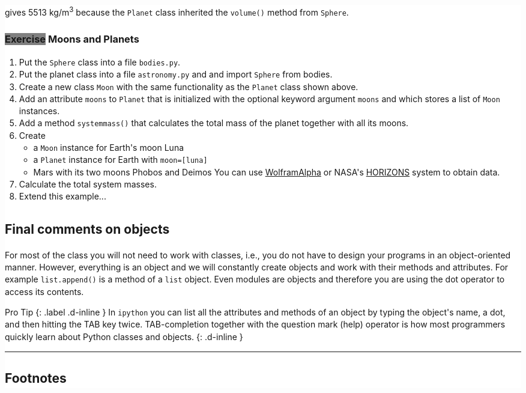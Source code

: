 gives 5513 kg/m<sup>3</sup> because the `Planet` class inherited the
`volume()` method from `Sphere`.

### <span class="label" style="background: gray">Exercise</span> Moons and Planets

1. Put the `Sphere` class into a file `bodies.py`. 
2. Put the planet class into a file `astronomy.py` and and import `Sphere`
   from bodies.
3. Create a new class `Moon` with the same functionality as the
   `Planet` class shown above.
3. Add an attribute `moons` to `Planet` that is initialized with the
   optional keyword argument `moons` and which stores a list of `Moon`
   instances.
4. Add a method `systemmass()` that calculates the total mass of the
   planet together with all its moons.
5. Create
   - a `Moon` instance for Earth's moon Luna
   - a `Planet` instance for Earth with `moon=[luna]`
   - Mars with its two moons Phobos and Deimos
   You can use [WolframAlpha](https://www.wolframalpha.com) or NASA's
   [HORIZONS](https://ssd.jpl.nasa.gov/horizons.cgi) system to obtain data.
6. Calculate the total system masses.
7. Extend this example...


## Final comments on objects

For most of the class you will not need to work with classes, i.e.,
you do not have to design your programs in an object-oriented
manner. However, everything is an object and we will constantly create
objects and work with their methods and attributes. For example
`list.append()` is a method of a `list` object. Even modules are
objects and therefore you are using the dot operator to access its
contents.

Pro Tip
{: .label .d-inline }
In `ipython` you can list all the attributes and methods of
an object by typing the object's name, a dot, and then hitting the TAB
key twice. TAB-completion together with the question mark (help)
operator is how most programmers quickly learn about Python classes
and objects.
{: .d-inline }

------------------------------------------------------------

## Footnotes ##

[^0]:

    You might also hear the variables of an object called "fields" and
    both fields and methods be called attributes. In Python there
    actually does not exist a fundamental difference between fields
    and methods because functions are objects themselves that are
    stored in a field. Hence it makes sense to think of all of them as
    attributes of an object. It is however common in Python to use the
    terminology introduced above, with attributes and methods.
